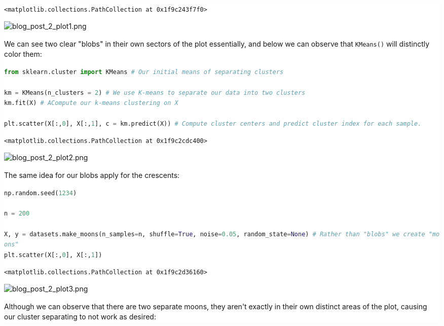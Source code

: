 


    <matplotlib.collections.PathCollection at 0x1f9c243f7f0>




    
![blog_post_2_plot1.png](/images/blog_post_2_plot1.png)
    


We can see two clear "blobs" in their own sectors of the plot essentially, and below we can observe that `KMeans()` will distinctly color them:


```python
from sklearn.cluster import KMeans # Our initial means of separating clusters

km = KMeans(n_clusters = 2) # We use K-means to separate our data into two clusters
km.fit(X) # ACompute our k-means clustering on X

plt.scatter(X[:,0], X[:,1], c = km.predict(X)) # Compute cluster centers and predict cluster index for each sample.
```




    <matplotlib.collections.PathCollection at 0x1f9c2cdc400>




    
![blog_post_2_plot2.png](/images/blog_post_2_plot2.png)
    


The same idea for our blobs apply for the crescents:


```python
np.random.seed(1234) 

n = 200 

X, y = datasets.make_moons(n_samples=n, shuffle=True, noise=0.05, random_state=None) # Rather than "blobs" we create "moons"
plt.scatter(X[:,0], X[:,1])
```




    <matplotlib.collections.PathCollection at 0x1f9c2d36160>




    
![blog_post_2_plot3.png](/images/blog_post_2_plot3.png)
    


Although we can observe that there are two separate moons, they aren't exactly in their own distinct areas of the plot, causing our cluster separating to not work as desired:
